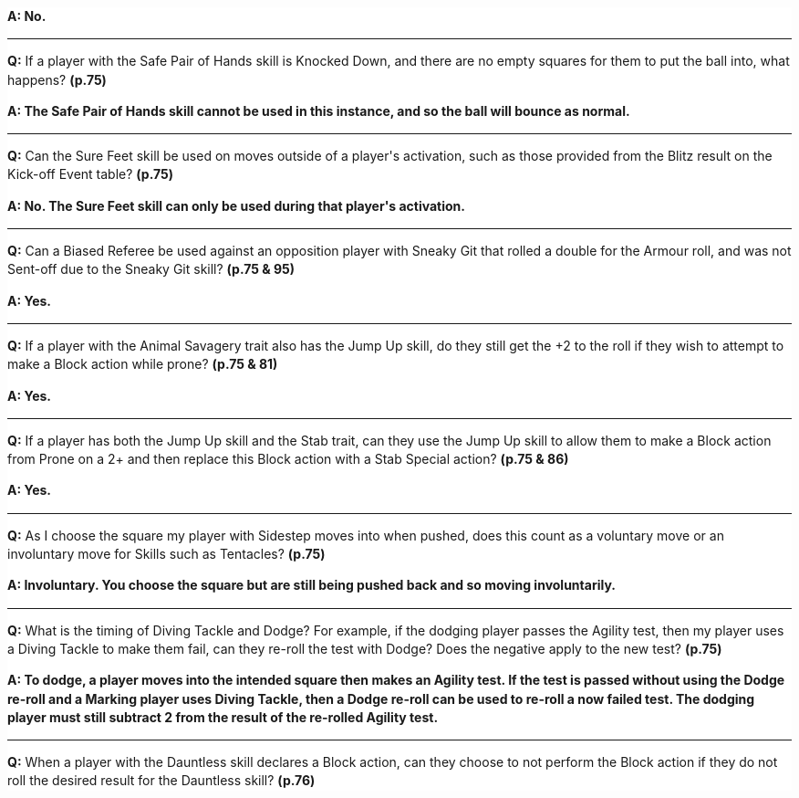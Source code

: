 **A: No.**

* * *

**Q:** If a player with the Safe Pair of Hands skill is Knocked Down, and there are no empty squares for them to put the ball into, what happens? **(p.75)**

**A: The Safe Pair of Hands skill cannot be used in this instance, and so the ball will bounce as normal.**

* * *

**Q:** Can the Sure Feet skill be used on moves outside of a player's activation, such as those provided from the Blitz result on the Kick-off Event table? **(p.75)**

**A: No. The Sure Feet skill can only be used during that player's activation.**

* * *

**Q:** Can a Biased Referee be used against an opposition player with Sneaky Git that rolled a double for the Armour roll, and was not Sent-off due to the Sneaky Git skill? **(p.75 & 95)**

**A: Yes.**

* * *

**Q:** If a player with the Animal Savagery trait also has the Jump Up skill, do they still get the +2 to the roll if they wish to attempt to make a Block action while prone? **(p.75 & 81)**

**A: Yes.**

* * *

**Q:** If a player has both the Jump Up skill and the Stab trait, can they use the Jump Up skill to allow them to make a Block action from Prone on a 2+ and then replace this Block action with a Stab Special action? **(p.75 & 86)**

**A: Yes.**

* * *

**Q:** As I choose the square my player with Sidestep moves into when pushed, does this count as a voluntary move or an involuntary move for Skills such as Tentacles? **(p.75)**

**A: Involuntary. You choose the square but are still being pushed back and so moving involuntarily.**

* * *

**Q:** What is the timing of Diving Tackle and Dodge? For example, if the dodging player passes the Agility test, then my player uses a Diving Tackle to make them fail, can they re-roll the test with Dodge? Does the negative apply to the new test? **(p.75)**

**A: To dodge, a player moves into the intended square then makes an Agility test. If the test is passed without using the Dodge re-roll and a Marking player uses Diving Tackle, then a Dodge re-roll can be used to re-roll a now failed test. The dodging player must still subtract 2 from the result of the re-rolled Agility test.**

* * *

**Q:** When a player with the Dauntless skill declares a Block action, can they choose to not perform the Block action if they do not roll the desired result for the Dauntless skill? **(p.76)**
